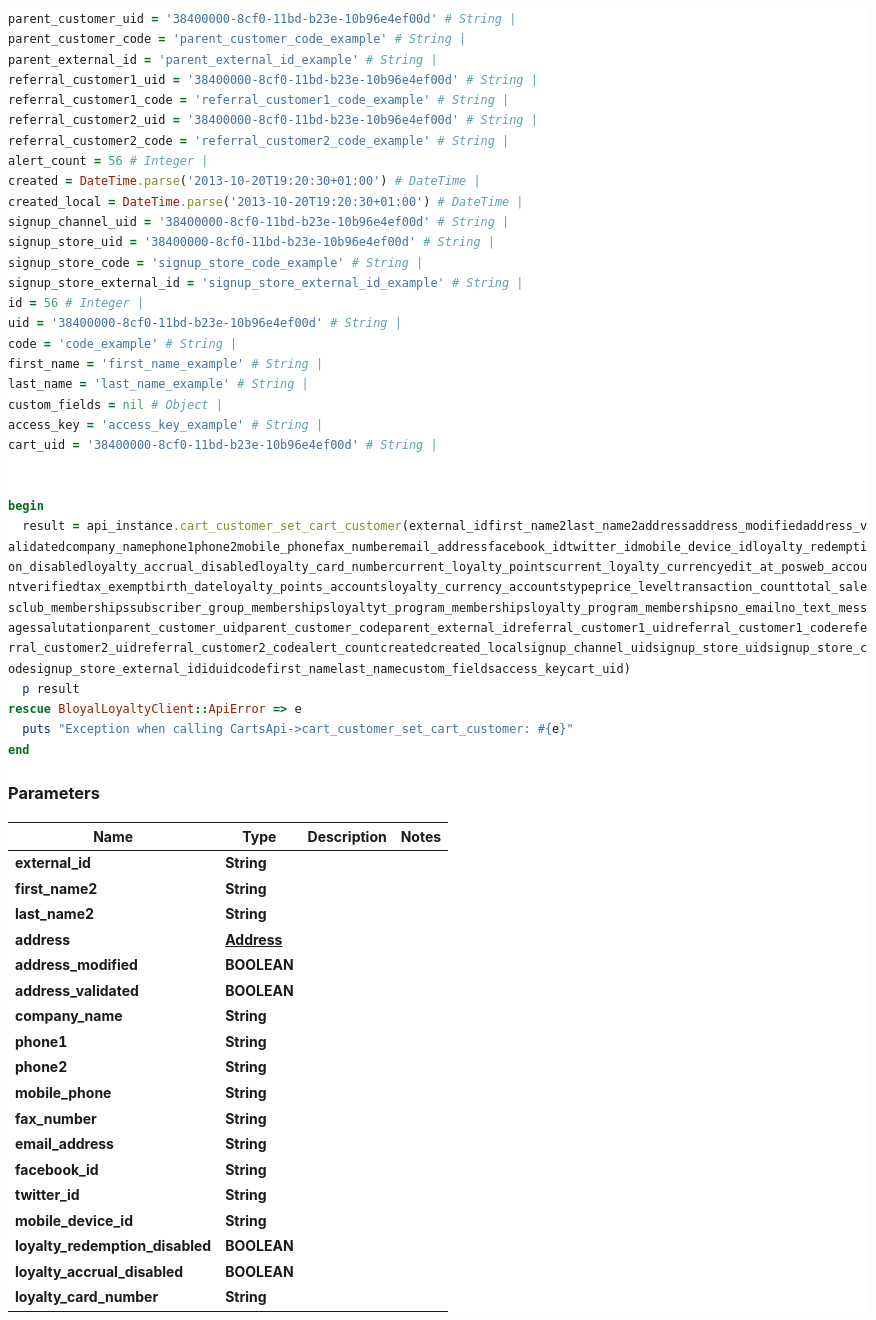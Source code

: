 ```ruby
parent_customer_uid = '38400000-8cf0-11bd-b23e-10b96e4ef00d' # String | 
parent_customer_code = 'parent_customer_code_example' # String | 
parent_external_id = 'parent_external_id_example' # String | 
referral_customer1_uid = '38400000-8cf0-11bd-b23e-10b96e4ef00d' # String | 
referral_customer1_code = 'referral_customer1_code_example' # String | 
referral_customer2_uid = '38400000-8cf0-11bd-b23e-10b96e4ef00d' # String | 
referral_customer2_code = 'referral_customer2_code_example' # String | 
alert_count = 56 # Integer | 
created = DateTime.parse('2013-10-20T19:20:30+01:00') # DateTime | 
created_local = DateTime.parse('2013-10-20T19:20:30+01:00') # DateTime | 
signup_channel_uid = '38400000-8cf0-11bd-b23e-10b96e4ef00d' # String | 
signup_store_uid = '38400000-8cf0-11bd-b23e-10b96e4ef00d' # String | 
signup_store_code = 'signup_store_code_example' # String | 
signup_store_external_id = 'signup_store_external_id_example' # String | 
id = 56 # Integer | 
uid = '38400000-8cf0-11bd-b23e-10b96e4ef00d' # String | 
code = 'code_example' # String | 
first_name = 'first_name_example' # String | 
last_name = 'last_name_example' # String | 
custom_fields = nil # Object | 
access_key = 'access_key_example' # String | 
cart_uid = '38400000-8cf0-11bd-b23e-10b96e4ef00d' # String | 


begin
  result = api_instance.cart_customer_set_cart_customer(external_idfirst_name2last_name2addressaddress_modifiedaddress_validatedcompany_namephone1phone2mobile_phonefax_numberemail_addressfacebook_idtwitter_idmobile_device_idloyalty_redemption_disabledloyalty_accrual_disabledloyalty_card_numbercurrent_loyalty_pointscurrent_loyalty_currencyedit_at_posweb_accountverifiedtax_exemptbirth_dateloyalty_points_accountsloyalty_currency_accountstypeprice_leveltransaction_counttotal_salesclub_membershipssubscriber_group_membershipsloyaltyt_program_membershipsloyalty_program_membershipsno_emailno_text_messagessalutationparent_customer_uidparent_customer_codeparent_external_idreferral_customer1_uidreferral_customer1_codereferral_customer2_uidreferral_customer2_codealert_countcreatedcreated_localsignup_channel_uidsignup_store_uidsignup_store_codesignup_store_external_ididuidcodefirst_namelast_namecustom_fieldsaccess_keycart_uid)
  p result
rescue BloyalLoyaltyClient::ApiError => e
  puts "Exception when calling CartsApi->cart_customer_set_cart_customer: #{e}"
end
```

### Parameters

Name | Type | Description  | Notes
------------- | ------------- | ------------- | -------------
 **external_id** | **String**|  | 
 **first_name2** | **String**|  | 
 **last_name2** | **String**|  | 
 **address** | [**Address**](.md)|  | 
 **address_modified** | **BOOLEAN**|  | 
 **address_validated** | **BOOLEAN**|  | 
 **company_name** | **String**|  | 
 **phone1** | **String**|  | 
 **phone2** | **String**|  | 
 **mobile_phone** | **String**|  | 
 **fax_number** | **String**|  | 
 **email_address** | **String**|  | 
 **facebook_id** | **String**|  | 
 **twitter_id** | **String**|  | 
 **mobile_device_id** | **String**|  | 
 **loyalty_redemption_disabled** | **BOOLEAN**|  | 
 **loyalty_accrual_disabled** | **BOOLEAN**|  | 
 **loyalty_card_number** | **String**|  | 